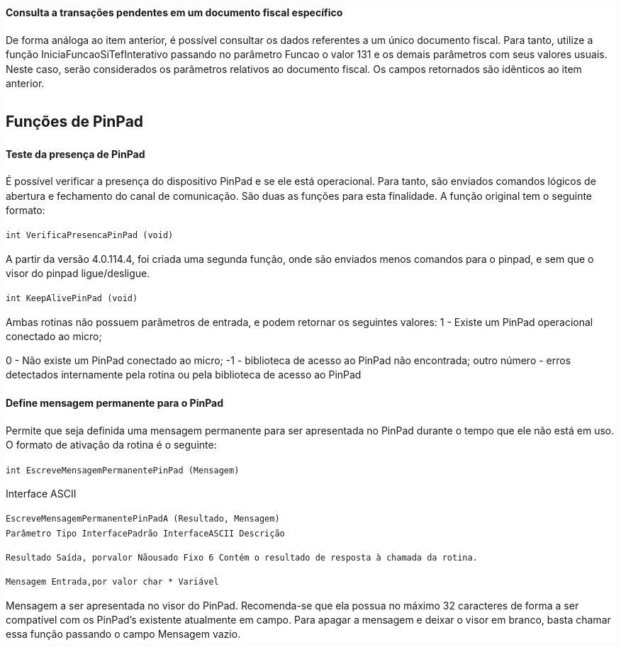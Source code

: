 #### Consulta a transações pendentes em um documento fiscal específico

De forma análoga ao item anterior, é possível consultar os dados referentes a um único documento fiscal.
Para tanto, utilize a função IniciaFuncaoSiTefInterativo passando no parâmetro Funcao o valor 131 e os demais
parâmetros com seus valores usuais. Neste caso, serão considerados os parâmetros relativos ao documento
fiscal.
Os campos retornados são idênticos ao item anterior.

## Funções de PinPad

#### Teste da presença de PinPad

É possível verificar a presença do dispositivo PinPad e se ele está operacional. Para tanto, são enviados comandos
lógicos de abertura e fechamento do canal de comunicação.
São duas as funções para esta finalidade.
A função original tem o seguinte formato:

```
int VerificaPresencaPinPad (void)
```
A partir da versão 4.0.114.4, foi criada uma segunda função, onde são enviados menos comandos para o pinpad, e
sem que o visor do pinpad ligue/desligue.

```
int KeepAlivePinPad (void)
```
Ambas rotinas não possuem parâmetros de entrada, e podem retornar os seguintes valores:
1 - Existe um PinPad operacional conectado ao micro;


0 - Não existe um PinPad conectado ao micro;
-1 - biblioteca de acesso ao PinPad não encontrada;
outro número - erros detectados internamente pela rotina ou pela biblioteca de acesso ao PinPad

#### Define mensagem permanente para o PinPad

Permite que seja definida uma mensagem permanente para ser apresentada no PinPad durante o tempo que ele
não está em uso. O formato de ativação da rotina é o seguinte:

```
int EscreveMensagemPermanentePinPad (Mensagem)
```
Interface ASCII

```
EscreveMensagemPermanentePinPadA (Resultado, Mensagem)
Parâmetro Tipo InterfacePadrão InterfaceASCII Descrição
```
```
Resultado Saída, porvalor Nãousado Fixo 6 Contém o resultado de resposta à chamada da rotina.
```
```
Mensagem Entrada,por valor char * Variável
```
Mensagem a ser apresentada no visor do PinPad.
Recomenda-se que ela possua no máximo 32 caracteres de
forma a ser compatível com os PinPad’s existente atualmente
em campo.
Para apagar a mensagem e deixar o visor em branco, basta chamar essa função passando o campo Mensagem
vazio.